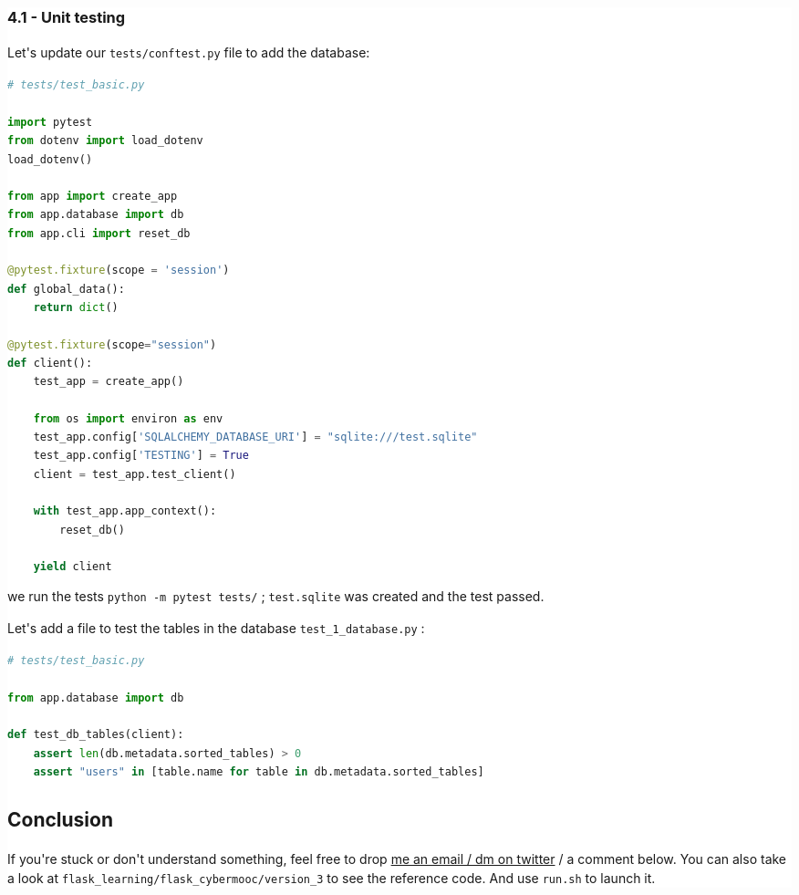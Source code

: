 ### 4.1 - Unit testing

Let's update our `tests/conftest.py` file to add the database:

```python
# tests/test_basic.py

import pytest
from dotenv import load_dotenv
load_dotenv()

from app import create_app
from app.database import db
from app.cli import reset_db

@pytest.fixture(scope = 'session')
def global_data():
    return dict()

@pytest.fixture(scope="session")
def client():
    test_app = create_app()

    from os import environ as env
    test_app.config['SQLALCHEMY_DATABASE_URI'] = "sqlite:///test.sqlite"
    test_app.config['TESTING'] = True
    client = test_app.test_client()

    with test_app.app_context():
        reset_db()

    yield client
```

we run the tests `python -m pytest tests/` ; `test.sqlite` was created and the test passed.

Let's add a file to test the tables in the database `test_1_database.py` :

```python
# tests/test_basic.py

from app.database import db

def test_db_tables(client):
    assert len(db.metadata.sorted_tables) > 0
    assert "users" in [table.name for table in db.metadata.sorted_tables]
```

## Conclusion

If you're stuck or don't understand something, feel free to drop [me an email / dm on twitter](/authors/gmolveau/) / a comment below. You can also take a look at `flask_learning/flask_cybermooc/version_3` to see the reference code. And use `run.sh` to launch it.
